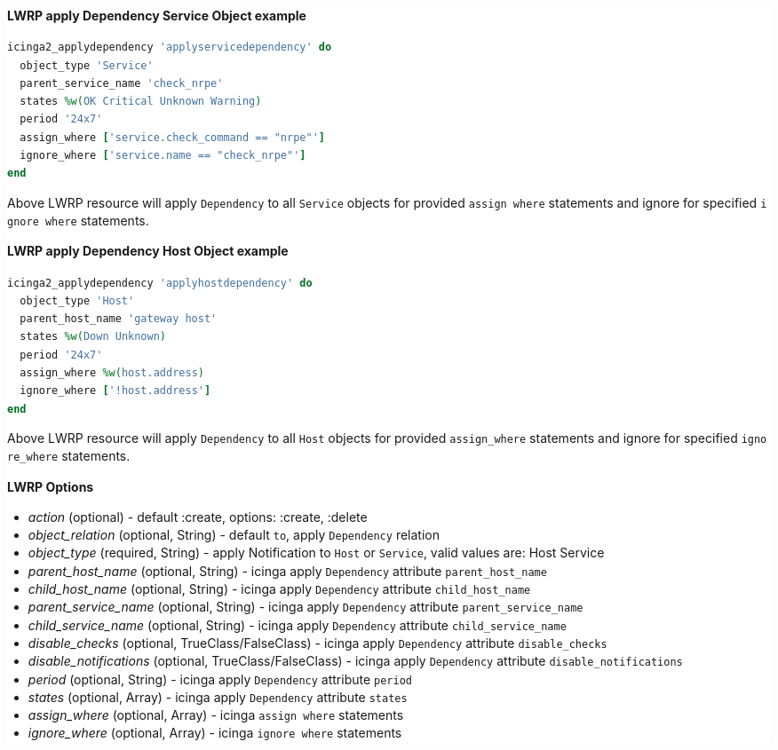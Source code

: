 
**LWRP apply Dependency Service Object example**

```ruby
icinga2_applydependency 'applyservicedependency' do
  object_type 'Service'
  parent_service_name 'check_nrpe'
  states %w(OK Critical Unknown Warning)
  period '24x7'
  assign_where ['service.check_command == "nrpe"']
  ignore_where ['service.name == "check_nrpe"']
end
```

Above LWRP resource will apply `Dependency` to all `Service` objects for provided `assign where` statements and ignore for specified `ignore where` statements.

**LWRP apply Dependency Host Object example**

```ruby
icinga2_applydependency 'applyhostdependency' do
  object_type 'Host'
  parent_host_name 'gateway host'
  states %w(Down Unknown)
  period '24x7'
  assign_where %w(host.address)
  ignore_where ['!host.address']
end
```

Above LWRP resource will apply `Dependency` to all `Host` objects for provided `assign_where` statements and ignore for specified `ignore_where` statements.


**LWRP Options**

- *action* (optional)	- default :create, options: :create, :delete
- *object_relation* (optional, String) - default `to`, apply `Dependency` relation
- *object_type* (required, String)	- apply Notification to `Host` or `Service`, valid values are: Host Service
- *parent_host_name* (optional, String)	- icinga apply `Dependency` attribute `parent_host_name`
- *child_host_name* (optional, String)	- icinga apply `Dependency` attribute `child_host_name`
- *parent_service_name* (optional, String)	- icinga apply `Dependency` attribute `parent_service_name`
- *child_service_name* (optional, String)	- icinga apply `Dependency` attribute `child_service_name`
- *disable_checks* (optional, TrueClass/FalseClass)	- icinga apply `Dependency` attribute `disable_checks`
- *disable_notifications* (optional, TrueClass/FalseClass)	- icinga apply `Dependency` attribute `disable_notifications`
- *period* (optional, String)	- icinga apply `Dependency` attribute `period`
- *states* (optional, Array)	- icinga apply `Dependency` attribute `states`
- *assign_where* (optional, Array)	- icinga `assign where` statements
- *ignore_where* (optional, Array)	- icinga `ignore where` statements


[Icinga2]: https://www.icinga.org/
[Chef]: https://www.chef.io/
[Install]: https://github.com/icinga/icinga2/
[Dev Icinga]: https://dev.icinga.org/projects/chef-icinga2
[Register]: https://www.icinga.org/register/
